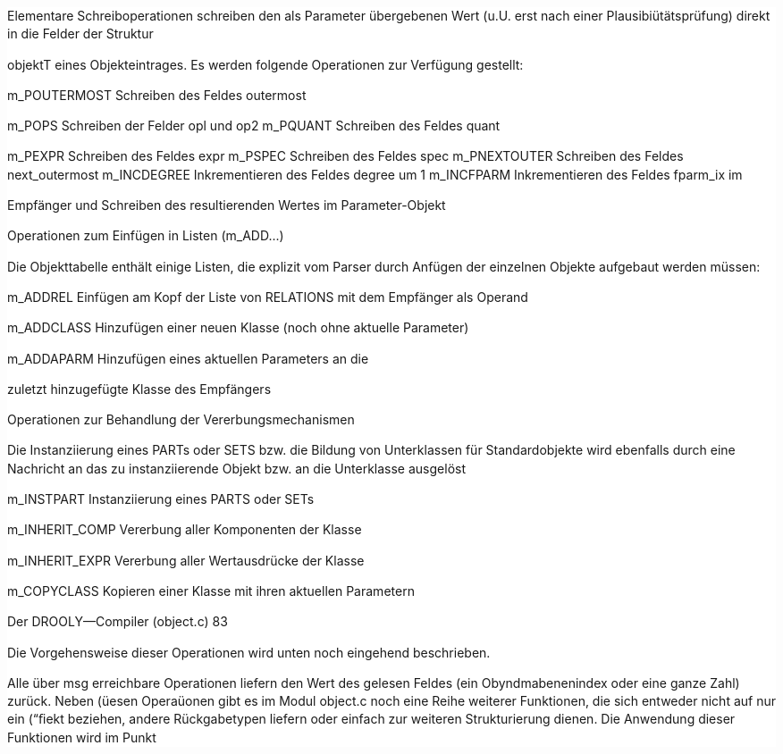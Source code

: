Elementare Schreiboperationen schreiben den als Parameter übergebenen Wert
(u.U. erst nach einer Plausibiütätsprüfung) direkt in die Felder der Struktur

objektT eines Objekteintrages. Es werden folgende Operationen zur Verfügung
gestellt:

m_POUTERMOST Schreiben des Feldes outermost

m_POPS Schreiben der Felder opl und op2
m_PQUANT Schreiben des Feldes quant

m_PEXPR Schreiben des Feldes expr
m_PSPEC Schreiben des Feldes spec
m_PNEXTOUTER Schreiben des Feldes next_outermost
m_INCDEGREE Inkrementieren des Feldes degree um 1
m_INCFPARM Inkrementieren des Feldes fparm_ix im

Empfänger und Schreiben des resultierenden
Wertes im Parameter-Objekt

Operationen zum Einfügen in Listen (m_ADD...)

Die Objekttabelle enthält einige Listen, die explizit vom Parser durch Anfügen
der einzelnen Objekte aufgebaut werden müssen:

m_ADDREL Einfügen am Kopf der Liste von RELATIONS mit
dem Empfänger als Operand

m_ADDCLASS Hinzufügen einer neuen Klasse (noch ohne
aktuelle Parameter)

m_ADDAPARM Hinzufügen eines aktuellen Parameters an die

zuletzt hinzugefügte Klasse des Empfängers

Operationen zur Behandlung der Vererbungsmechanismen

Die Instanziierung eines PARTs oder SETS bzw. die Bildung von Unterklassen
für Standardobjekte wird ebenfalls durch eine Nachricht an das zu instanziierende
Objekt bzw. an die Unterklasse ausgelöst

m_INSTPART Instanziierung eines PARTS oder SETs

m_INHERIT_COMP Vererbung aller Komponenten der Klasse

m_INHERIT_EXPR Vererbung aller Wertausdrücke der Klasse

m_COPYCLASS Kopieren einer Klasse mit ihren aktuellen
Parametern

Der DROOLY—Compiler (object.c) 83



Die Vorgehensweise dieser Operationen wird unten noch eingehend beschrieben.

Alle über msg erreichbare Operationen liefern den Wert des gelesen Feldes
(ein Obyndmabenenindex oder eine ganze Zahl) zurück. Neben (üesen Operaüonen
gibt es im Modul object.c noch eine Reihe weiterer Funktionen, die sich entweder
nicht auf nur ein (“ﬁekt beziehen, andere Rückgabetypen liefern oder einfach zur
weiteren Strukturierung dienen. Die Anwendung dieser Funktionen wird im Punkt
